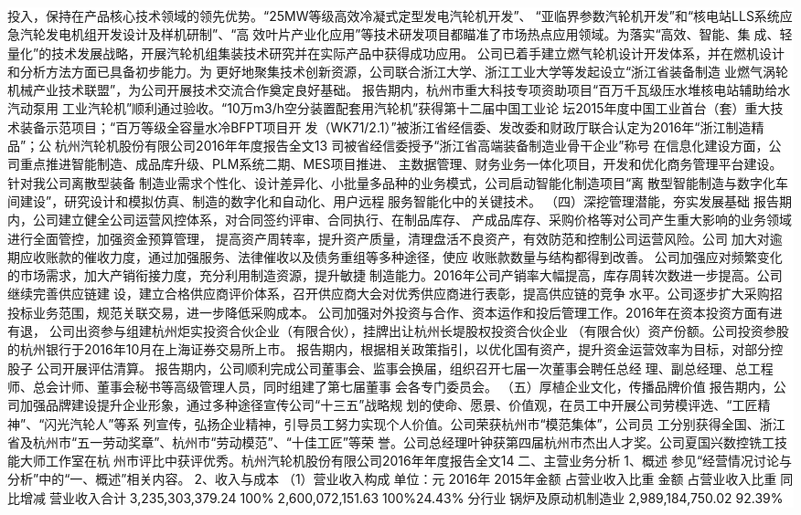 投入，保持在产品核心技术领域的领先优势。“25MW等级高效冷凝式定型发电汽轮机开发”、
“亚临界参数汽轮机开发”和“核电站LLS系统应急汽轮发电机组开发设计及样机研制”、“高
效叶片产业化应用”等技术研发项目都瞄准了市场热点应用领域。为落实“高效、智能、集
成、轻量化”的技术发展战略，开展汽轮机组集装技术研究并在实际产品中获得成功应用。
公司已着手建立燃气轮机设计开发体系，并在燃机设计和分析方法方面已具备初步能力。为
更好地聚集技术创新资源，公司联合浙江大学、浙江工业大学等发起设立“浙江省装备制造
业燃气涡轮机械产业技术联盟”，为公司开展技术交流合作奠定良好基础。
报告期内，杭州市重大科技专项资助项目“百万千瓦级压水堆核电站辅助给水汽动泵用
工业汽轮机”顺利通过验收。“10万m3/h空分装置配套用汽轮机”获得第十二届中国工业论
坛2015年度中国工业首台（套）重大技术装备示范项目；“百万等级全容量水冷BFPT项目开
发（WK71/2.1）”被浙江省经信委、发改委和财政厅联合认定为2016年“浙江制造精品”；公
杭州汽轮机股份有限公司2016年年度报告全文13
司被省经信委授予“浙江省高端装备制造业骨干企业”称号
在信息化建设方面，公司重点推进智能制造、成品库升级、PLM系统二期、MES项目推进、
主数据管理、财务业务一体化项目，开发和优化商务管理平台建设。针对我公司离散型装备
制造业需求个性化、设计差异化、小批量多品种的业务模式，公司启动智能化制造项目“离
散型智能制造与数字化车间建设”，研究设计和模拟仿真、制造的数字化和自动化、用户远程
服务智能化中的关键技术。
（四）深挖管理潜能，夯实发展基础
报告期内，公司建立健全公司运营风控体系，对合同签约评审、合同执行、在制品库存、
产成品库存、采购价格等对公司产生重大影响的业务领域进行全面管控，加强资金预算管理，
提高资产周转率，提升资产质量，清理盘活不良资产，有效防范和控制公司运营风险。公司
加大对逾期应收账款的催收力度，通过加强服务、法律催收以及债务重组等多种途径，使应
收账款数量与结构都得到改善。
公司加强应对频繁变化的市场需求，加大产销衔接力度，充分利用制造资源，提升敏捷
制造能力。2016年公司产销率大幅提高，库存周转次数进一步提高。公司继续完善供应链建
设，建立合格供应商评价体系，召开供应商大会对优秀供应商进行表彰，提高供应链的竞争
水平。公司逐步扩大采购招投标业务范围，规范关联交易，进一步降低采购成本。
公司加强对外投资与合作、资本运作和投后管理工作。2016年在资本投资方面有进有退，
公司出资参与组建杭州炬实投资合伙企业（有限合伙），挂牌出让杭州长堤股权投资合伙企业
（有限合伙）资产份额。公司投资参股的杭州银行于2016年10月在上海证券交易所上市。
报告期内，根据相关政策指引，以优化国有资产，提升资金运营效率为目标，对部分控股子
公司开展评估清算。
报告期内，公司顺利完成公司董事会、监事会换届，组织召开七届一次董事会聘任总经
理、副总经理、总工程师、总会计师、董事会秘书等高级管理人员，同时组建了第七届董事
会各专门委员会。
（五）厚植企业文化，传播品牌价值
报告期内，公司加强品牌建设提升企业形象，通过多种途径宣传公司“十三五”战略规
划的使命、愿景、价值观，在员工中开展公司劳模评选、“工匠精神”、“闪光汽轮人”等系
列宣传，弘扬企业精神，引导员工努力实现个人价值。公司荣获杭州市“模范集体”，公司员
工分别获得全国、浙江省及杭州市“五一劳动奖章”、杭州市“劳动模范”、“十佳工匠”等荣
誉。公司总经理叶钟获第四届杭州市杰出人才奖。公司夏国兴数控铣工技能大师工作室在杭
州市评比中获评优秀。杭州汽轮机股份有限公司2016年年度报告全文14
二、主营业务分析
1、概述
参见“经营情况讨论与分析”中的“一、概述”相关内容。
2、收入与成本
（1）营业收入构成
单位：元
2016年
2015年金额
占营业收入比重
金额
占营业收入比重
同比增减
营业收入合计
3,235,303,379.24
100%
2,600,072,151.63
100%24.43%
分行业
锅炉及原动机制造业
2,989,184,750.02
92.39%